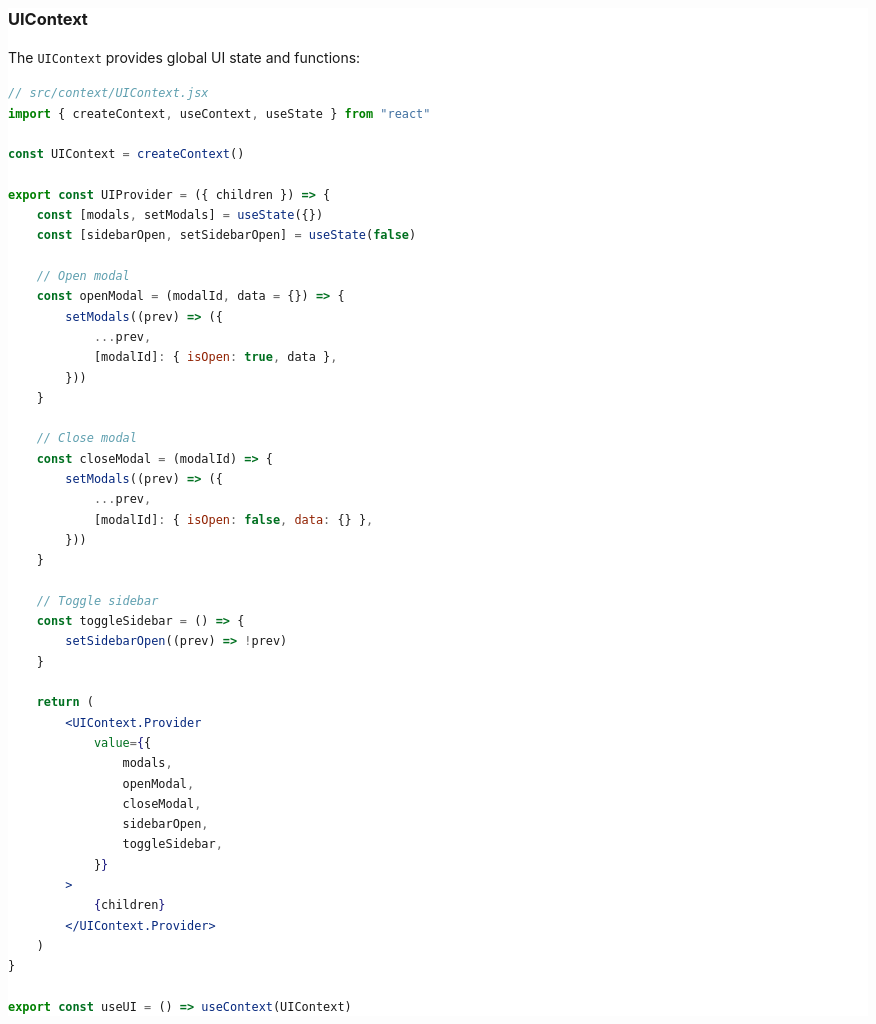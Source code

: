 ### UIContext

The `UIContext` provides global UI state and functions:

```jsx
// src/context/UIContext.jsx
import { createContext, useContext, useState } from "react"

const UIContext = createContext()

export const UIProvider = ({ children }) => {
    const [modals, setModals] = useState({})
    const [sidebarOpen, setSidebarOpen] = useState(false)

    // Open modal
    const openModal = (modalId, data = {}) => {
        setModals((prev) => ({
            ...prev,
            [modalId]: { isOpen: true, data },
        }))
    }

    // Close modal
    const closeModal = (modalId) => {
        setModals((prev) => ({
            ...prev,
            [modalId]: { isOpen: false, data: {} },
        }))
    }

    // Toggle sidebar
    const toggleSidebar = () => {
        setSidebarOpen((prev) => !prev)
    }

    return (
        <UIContext.Provider
            value={{
                modals,
                openModal,
                closeModal,
                sidebarOpen,
                toggleSidebar,
            }}
        >
            {children}
        </UIContext.Provider>
    )
}

export const useUI = () => useContext(UIContext)
```
